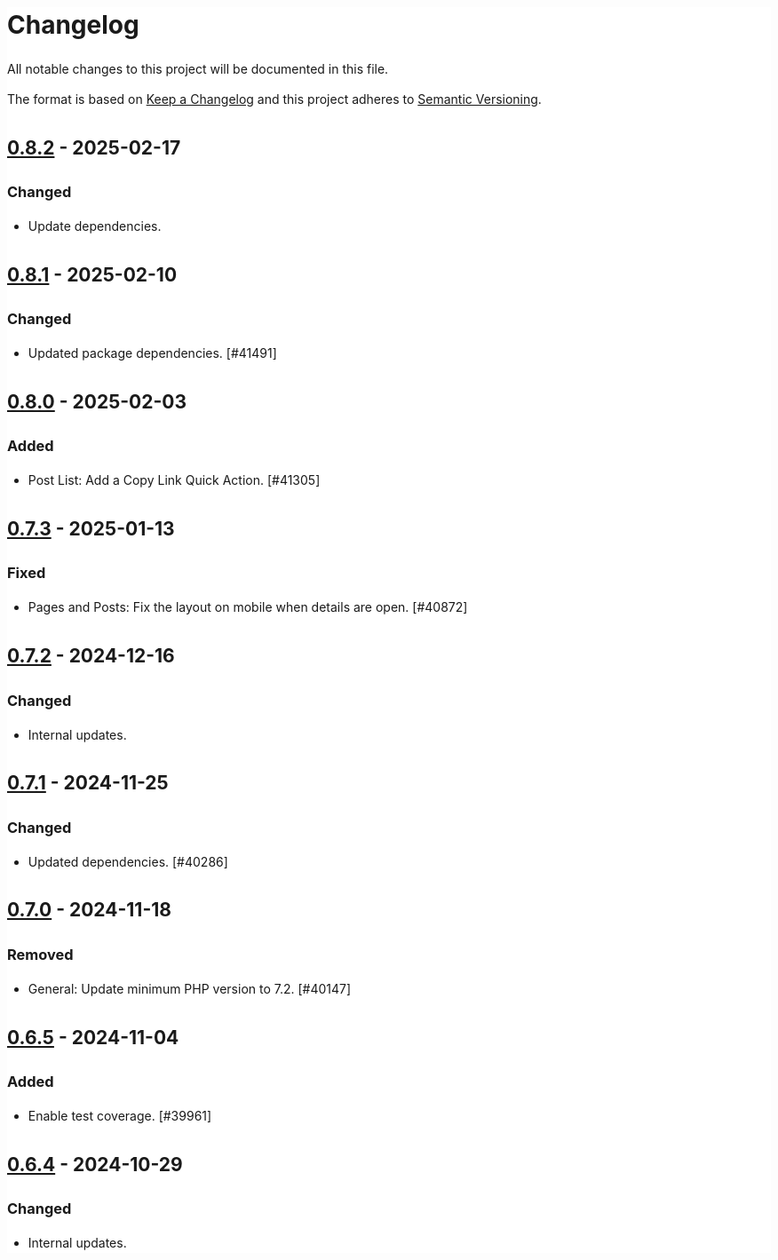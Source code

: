 # Changelog

All notable changes to this project will be documented in this file.

The format is based on [Keep a Changelog](https://keepachangelog.com/en/1.0.0/)
and this project adheres to [Semantic Versioning](https://semver.org/spec/v2.0.0.html).

## [0.8.2] - 2025-02-17
### Changed
- Update dependencies.

## [0.8.1] - 2025-02-10
### Changed
- Updated package dependencies. [#41491]

## [0.8.0] - 2025-02-03
### Added
- Post List: Add a Copy Link Quick Action. [#41305]

## [0.7.3] - 2025-01-13
### Fixed
- Pages and Posts: Fix the layout on mobile when details are open. [#40872]

## [0.7.2] - 2024-12-16
### Changed
- Internal updates.

## [0.7.1] - 2024-11-25
### Changed
- Updated dependencies. [#40286]

## [0.7.0] - 2024-11-18
### Removed
- General: Update minimum PHP version to 7.2. [#40147]

## [0.6.5] - 2024-11-04
### Added
- Enable test coverage. [#39961]

## [0.6.4] - 2024-10-29
### Changed
- Internal updates.


[0.8.2]: https://github.com/automattic/jetpack-post-list/compare/v0.8.1...v0.8.2
[0.8.1]: https://github.com/automattic/jetpack-post-list/compare/v0.8.0...v0.8.1
[0.8.0]: https://github.com/automattic/jetpack-post-list/compare/v0.7.3...v0.8.0
[0.7.3]: https://github.com/automattic/jetpack-post-list/compare/v0.7.2...v0.7.3
[0.7.2]: https://github.com/automattic/jetpack-post-list/compare/v0.7.1...v0.7.2
[0.7.1]: https://github.com/automattic/jetpack-post-list/compare/v0.7.0...v0.7.1
[0.7.0]: https://github.com/automattic/jetpack-post-list/compare/v0.6.5...v0.7.0
[0.6.5]: https://github.com/automattic/jetpack-post-list/compare/v0.6.4...v0.6.5
[0.6.4]: https://github.com/automattic/jetpack-post-list/compare/v0.6.3...v0.6.4
[0.6.3]: https://github.com/automattic/jetpack-post-list/compare/v0.6.2...v0.6.3
[0.6.2]: https://github.com/automattic/jetpack-post-list/compare/v0.6.1...v0.6.2
[0.6.1]: https://github.com/automattic/jetpack-post-list/compare/v0.6.0...v0.6.1
[0.6.0]: https://github.com/automattic/jetpack-post-list/compare/v0.5.1...v0.6.0
[0.5.1]: https://github.com/automattic/jetpack-post-list/compare/v0.5.0...v0.5.1
[0.5.0]: https://github.com/automattic/jetpack-post-list/compare/v0.4.6...v0.5.0
[0.4.6]: https://github.com/automattic/jetpack-post-list/compare/v0.4.5...v0.4.6
[0.4.5]: https://github.com/automattic/jetpack-post-list/compare/v0.4.4...v0.4.5
[0.4.4]: https://github.com/automattic/jetpack-post-list/compare/v0.4.3...v0.4.4
[0.4.3]: https://github.com/automattic/jetpack-post-list/compare/v0.4.2...v0.4.3
[0.4.2]: https://github.com/automattic/jetpack-post-list/compare/v0.4.1...v0.4.2
[0.4.1]: https://github.com/automattic/jetpack-post-list/compare/v0.4.0...v0.4.1
[0.4.0]: https://github.com/automattic/jetpack-post-list/compare/v0.3.1...v0.4.0
[0.3.1]: https://github.com/automattic/jetpack-post-list/compare/v0.3.0...v0.3.1
[0.3.0]: https://github.com/automattic/jetpack-post-list/compare/v0.2.4...v0.3.0
[0.2.4]: https://github.com/automattic/jetpack-post-list/compare/v0.2.3...v0.2.4
[0.2.3]: https://github.com/automattic/jetpack-post-list/compare/v0.2.2...v0.2.3
[0.2.2]: https://github.com/automattic/jetpack-post-list/compare/v0.2.1...v0.2.2
[0.2.1]: https://github.com/automattic/jetpack-post-list/compare/v0.2.0...v0.2.1
[0.2.0]: https://github.com/automattic/jetpack-post-list/compare/v0.1.0...v0.2.0